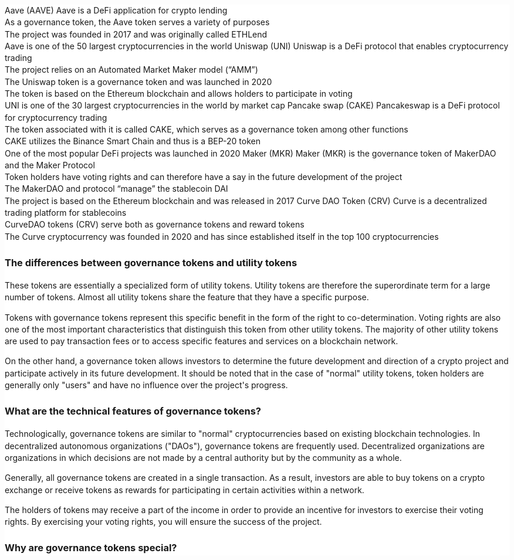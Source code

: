 </tr>
<tr>
<td>Aave (AAVE)</td>
<td>Aave is a DeFi application for crypto lending<br />As a governance token, the Aave token serves a variety of purposes<br />The project was founded in 2017 and was originally called ETHLend<br />Aave is one of the 50 largest cryptocurrencies in the world</td>
</tr>
<tr>
<td>Uniswap (UNI)</td>
<td>Uniswap is a DeFi protocol that enables cryptocurrency trading<br />The project relies on an Automated Market Maker model (&ldquo;AMM&rdquo;)<br />The Uniswap token is a governance token and was launched in 2020<br />The token is based on the Ethereum blockchain and allows holders to participate in voting<br />UNI is one of the 30 largest cryptocurrencies in the world by market cap</td>
</tr>
<tr>
<td>Pancake swap (CAKE)</td>
<td>Pancakeswap is a DeFi protocol for cryptocurrency trading<br />The token associated with it is called CAKE, which serves as a governance token among other functions<br />CAKE utilizes the Binance Smart Chain and thus is a BEP-20 token<br />One of the most popular DeFi projects was launched in 2020</td>
</tr>
<tr>
<td>Maker (MKR)</td>
<td>Maker (MKR) is the governance token of MakerDAO and the Maker Protocol<br />Token holders have voting rights and can therefore have a say in the future development of the project<br />The MakerDAO and protocol &ldquo;manage&rdquo; the stablecoin DAI<br />The project is based on the Ethereum blockchain and was released in 2017</td>
</tr>
<tr>
<td>Curve DAO Token (CRV)</td>
<td>Curve is a decentralized trading platform for stablecoins<br />CurveDAO tokens (CRV) serve both as governance tokens and reward tokens<br />The Curve cryptocurrency was founded in 2020 and has since established itself in the top 100 cryptocurrencies</td>
</tr>
</tbody>
</table>
<div>
<h3 id="4">The differences between governance tokens and utility tokens</h3>
<p>These tokens are essentially a specialized form of utility tokens. Utility tokens are therefore the superordinate term for a large number of tokens. Almost all utility tokens share the feature that they have a specific purpose.</p>
<p>Tokens with governance tokens represent this specific benefit in the form of the right to co-determination. Voting rights are also one of the most important characteristics that distinguish this token from other utility tokens.&nbsp;The majority of other utility tokens are used to pay transaction fees or to access specific features and services on a blockchain network.</p>
<p>On the other hand, a governance token allows investors to determine the future development and direction of a crypto project and participate actively in its future development. It should be noted that in the case of "normal" utility tokens, token holders are generally only "users" and have no influence over the project's progress.</p>
<h3>What are the technical features of governance tokens?</h3>
<p>Technologically, governance tokens are similar to "normal" cryptocurrencies based on existing blockchain technologies. In decentralized autonomous organizations ("DAOs"), governance tokens are frequently used.&nbsp;Decentralized organizations are organizations in which decisions are not made by a central authority but by the community as a whole.</p>
<p>Generally, all governance tokens are created in a single transaction. As a result, investors are able to buy tokens on a crypto exchange or receive tokens as rewards for participating in certain activities within a network.</p>
<p>The holders of tokens may receive a part of the income in order to provide an incentive for investors to exercise their voting rights. By exercising your voting rights, you will ensure the success of the project.</p>
<h3 id="5">Why are governance tokens special?</h3>